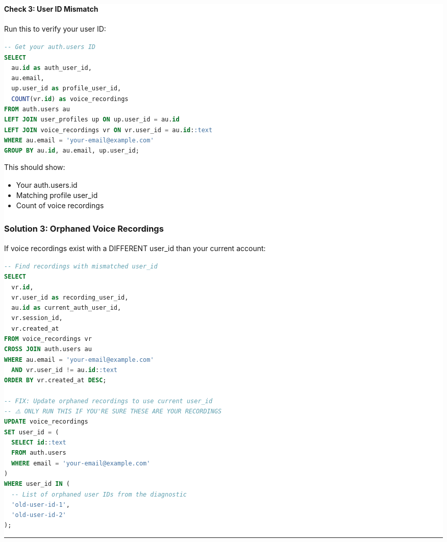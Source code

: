 #### Check 3: User ID Mismatch
Run this to verify your user ID:
```sql
-- Get your auth.users ID
SELECT 
  au.id as auth_user_id,
  au.email,
  up.user_id as profile_user_id,
  COUNT(vr.id) as voice_recordings
FROM auth.users au
LEFT JOIN user_profiles up ON up.user_id = au.id
LEFT JOIN voice_recordings vr ON vr.user_id = au.id::text
WHERE au.email = 'your-email@example.com'
GROUP BY au.id, au.email, up.user_id;
```

This should show:
- Your auth.users.id
- Matching profile user_id
- Count of voice recordings

### Solution 3: Orphaned Voice Recordings

If voice recordings exist with a DIFFERENT user_id than your current account:

```sql
-- Find recordings with mismatched user_id
SELECT 
  vr.id,
  vr.user_id as recording_user_id,
  au.id as current_auth_user_id,
  vr.session_id,
  vr.created_at
FROM voice_recordings vr
CROSS JOIN auth.users au
WHERE au.email = 'your-email@example.com'
  AND vr.user_id != au.id::text
ORDER BY vr.created_at DESC;

-- FIX: Update orphaned recordings to use current user_id
-- ⚠️ ONLY RUN THIS IF YOU'RE SURE THESE ARE YOUR RECORDINGS
UPDATE voice_recordings
SET user_id = (
  SELECT id::text 
  FROM auth.users 
  WHERE email = 'your-email@example.com'
)
WHERE user_id IN (
  -- List of orphaned user IDs from the diagnostic
  'old-user-id-1',
  'old-user-id-2'
);
```

---